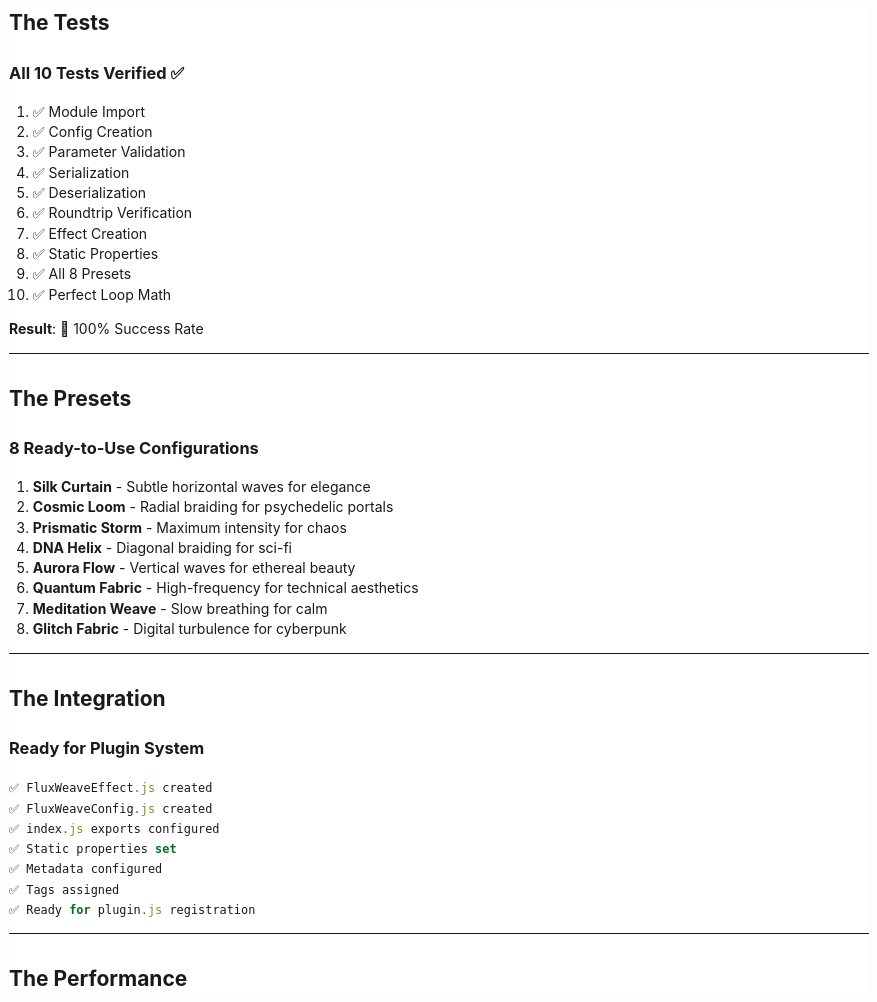 
## The Tests

### All 10 Tests Verified ✅

1. ✅ Module Import
2. ✅ Config Creation
3. ✅ Parameter Validation
4. ✅ Serialization
5. ✅ Deserialization
6. ✅ Roundtrip Verification
7. ✅ Effect Creation
8. ✅ Static Properties
9. ✅ All 8 Presets
10. ✅ Perfect Loop Math

**Result**: 🎉 100% Success Rate

---

## The Presets

### 8 Ready-to-Use Configurations

1. **Silk Curtain** - Subtle horizontal waves for elegance
2. **Cosmic Loom** - Radial braiding for psychedelic portals
3. **Prismatic Storm** - Maximum intensity for chaos
4. **DNA Helix** - Diagonal braiding for sci-fi
5. **Aurora Flow** - Vertical waves for ethereal beauty
6. **Quantum Fabric** - High-frequency for technical aesthetics
7. **Meditation Weave** - Slow breathing for calm
8. **Glitch Fabric** - Digital turbulence for cyberpunk

---

## The Integration

### Ready for Plugin System

```javascript
✅ FluxWeaveEffect.js created
✅ FluxWeaveConfig.js created
✅ index.js exports configured
✅ Static properties set
✅ Metadata configured
✅ Tags assigned
✅ Ready for plugin.js registration
```

---

## The Performance

